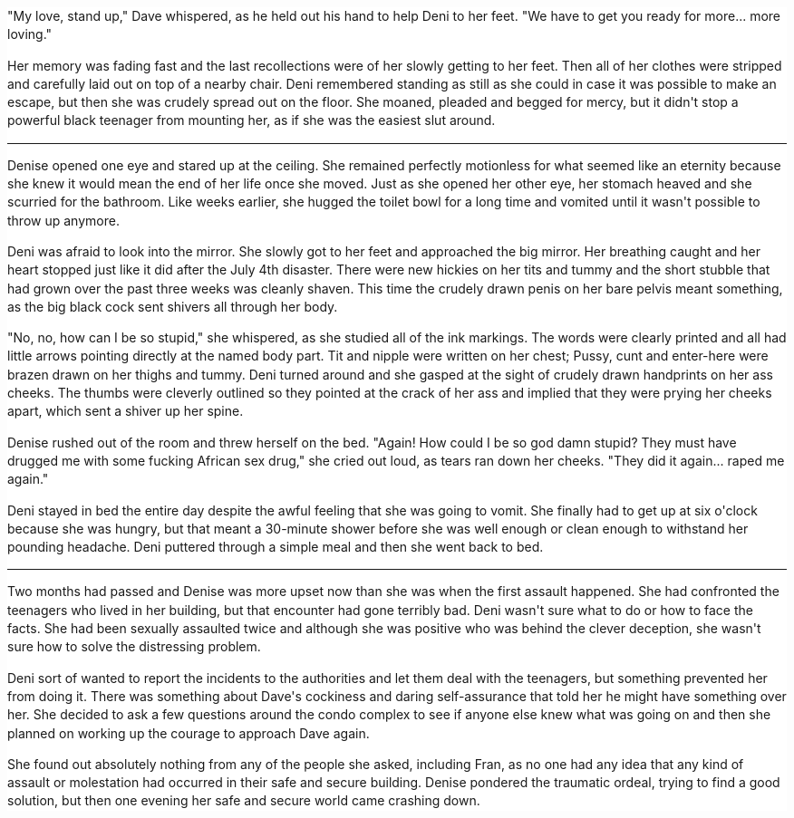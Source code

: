 "My love, stand up," Dave whispered, as he held out his hand to help Deni to her feet. "We have to get you ready for more... more loving." 

Her memory was fading fast and the last recollections were of her slowly getting to her feet. Then all of her clothes were stripped and carefully laid out on top of a nearby chair. Deni remembered standing as still as she could in case it was possible to make an escape, but then she was crudely spread out on the floor. She moaned, pleaded and begged for mercy, but it didn't stop a powerful black teenager from mounting her, as if she was the easiest slut around. 

*** 

Denise opened one eye and stared up at the ceiling. She remained perfectly motionless for what seemed like an eternity because she knew it would mean the end of her life once she moved. Just as she opened her other eye, her stomach heaved and she scurried for the bathroom. Like weeks earlier, she hugged the toilet bowl for a long time and vomited until it wasn't possible to throw up anymore. 

Deni was afraid to look into the mirror. She slowly got to her feet and approached the big mirror. Her breathing caught and her heart stopped just like it did after the July 4th disaster. There were new hickies on her tits and tummy and the short stubble that had grown over the past three weeks was cleanly shaven. This time the crudely drawn penis on her bare pelvis meant something, as the big black cock sent shivers all through her body. 

"No, no, how can I be so stupid," she whispered, as she studied all of the ink markings. The words were clearly printed and all had little arrows pointing directly at the named body part. Tit and nipple were written on her chest; Pussy, cunt and enter-here were brazen drawn on her thighs and tummy. Deni turned around and she gasped at the sight of crudely drawn handprints on her ass cheeks. The thumbs were cleverly outlined so they pointed at the crack of her ass and implied that they were prying her cheeks apart, which sent a shiver up her spine. 

Denise rushed out of the room and threw herself on the bed. "Again! How could I be so god damn stupid? They must have drugged me with some fucking African sex drug," she cried out loud, as tears ran down her cheeks. "They did it again... raped me again." 

Deni stayed in bed the entire day despite the awful feeling that she was going to vomit. She finally had to get up at six o'clock because she was hungry, but that meant a 30-minute shower before she was well enough or clean enough to withstand her pounding headache. Deni puttered through a simple meal and then she went back to bed. 

*** 

Two months had passed and Denise was more upset now than she was when the first assault happened. She had confronted the teenagers who lived in her building, but that encounter had gone terribly bad. Deni wasn't sure what to do or how to face the facts. She had been sexually assaulted twice and although she was positive who was behind the clever deception, she wasn't sure how to solve the distressing problem. 

Deni sort of wanted to report the incidents to the authorities and let them deal with the teenagers, but something prevented her from doing it. There was something about Dave's cockiness and daring self-assurance that told her he might have something over her. She decided to ask a few questions around the condo complex to see if anyone else knew what was going on and then she planned on working up the courage to approach Dave again. 

She found out absolutely nothing from any of the people she asked, including Fran, as no one had any idea that any kind of assault or molestation had occurred in their safe and secure building. Denise pondered the traumatic ordeal, trying to find a good solution, but then one evening her safe and secure world came crashing down. 
